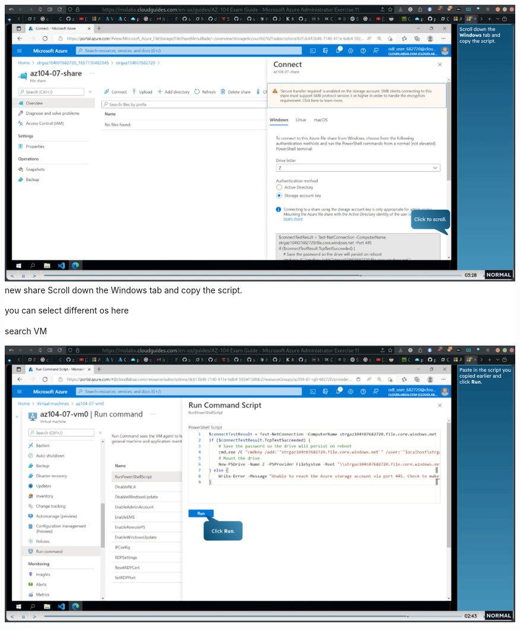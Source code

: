 ![](20250518-777-azure-notes-3az-104/2025-05-19-00-45-58.png)
new share Scroll down the Windows tab and copy the script.

you can select different os here

search VM

![](20250518-777-azure-notes-3az-104/2025-05-19-00-47-46.png)
